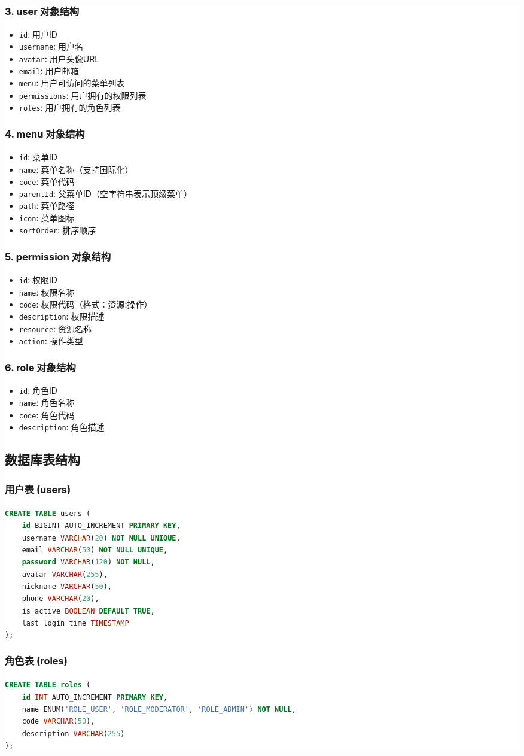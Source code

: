 ### 3. user 对象结构
- `id`: 用户ID
- `username`: 用户名
- `avatar`: 用户头像URL
- `email`: 用户邮箱
- `menu`: 用户可访问的菜单列表
- `permissions`: 用户拥有的权限列表
- `roles`: 用户拥有的角色列表

### 4. menu 对象结构
- `id`: 菜单ID
- `name`: 菜单名称（支持国际化）
- `code`: 菜单代码
- `parentId`: 父菜单ID（空字符串表示顶级菜单）
- `path`: 菜单路径
- `icon`: 菜单图标
- `sortOrder`: 排序顺序

### 5. permission 对象结构
- `id`: 权限ID
- `name`: 权限名称
- `code`: 权限代码（格式：资源:操作）
- `description`: 权限描述
- `resource`: 资源名称
- `action`: 操作类型

### 6. role 对象结构
- `id`: 角色ID
- `name`: 角色名称
- `code`: 角色代码
- `description`: 角色描述

## 数据库表结构

### 用户表 (users)
```sql
CREATE TABLE users (
    id BIGINT AUTO_INCREMENT PRIMARY KEY,
    username VARCHAR(20) NOT NULL UNIQUE,
    email VARCHAR(50) NOT NULL UNIQUE,
    password VARCHAR(120) NOT NULL,
    avatar VARCHAR(255),
    nickname VARCHAR(50),
    phone VARCHAR(20),
    is_active BOOLEAN DEFAULT TRUE,
    last_login_time TIMESTAMP
);
```

### 角色表 (roles)
```sql
CREATE TABLE roles (
    id INT AUTO_INCREMENT PRIMARY KEY,
    name ENUM('ROLE_USER', 'ROLE_MODERATOR', 'ROLE_ADMIN') NOT NULL,
    code VARCHAR(50),
    description VARCHAR(255)
);
```
